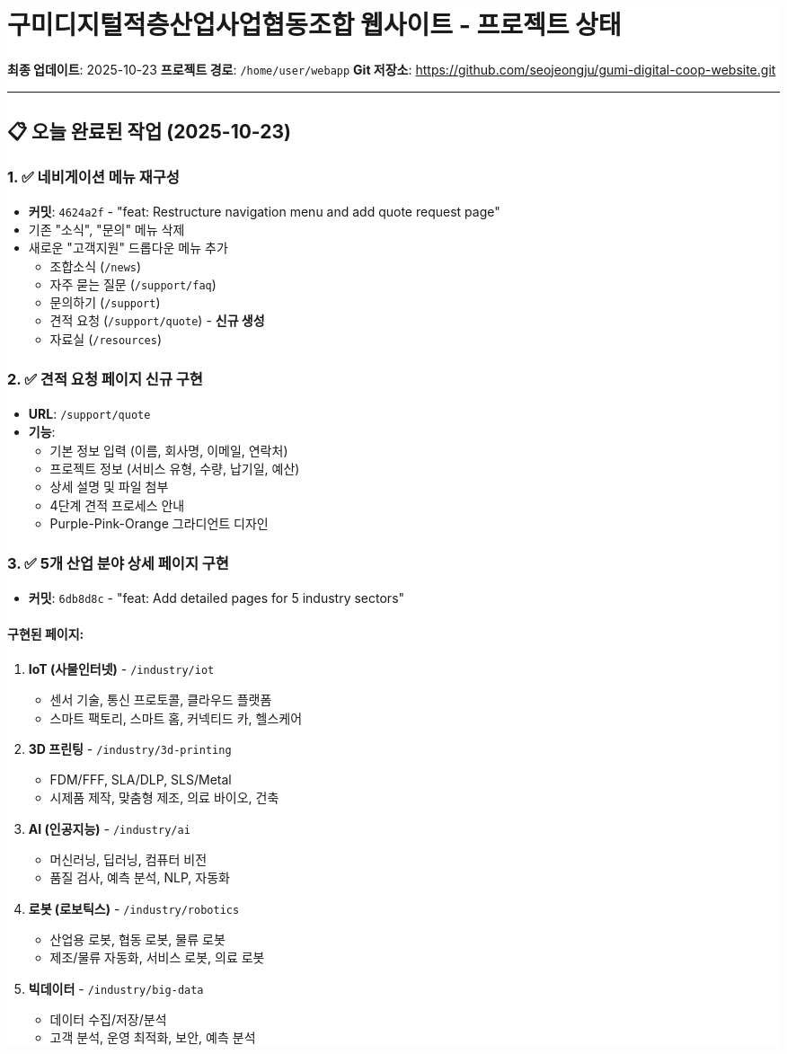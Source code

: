 # 구미디지털적층산업사업협동조합 웹사이트 - 프로젝트 상태

**최종 업데이트**: 2025-10-23
**프로젝트 경로**: `/home/user/webapp`
**Git 저장소**: https://github.com/seojeongju/gumi-digital-coop-website.git

---

## 📋 오늘 완료된 작업 (2025-10-23)

### 1. ✅ 네비게이션 메뉴 재구성
- **커밋**: `4624a2f` - "feat: Restructure navigation menu and add quote request page"
- 기존 "소식", "문의" 메뉴 삭제
- 새로운 "고객지원" 드롭다운 메뉴 추가
  - 조합소식 (`/news`)
  - 자주 묻는 질문 (`/support/faq`)
  - 문의하기 (`/support`)
  - 견적 요청 (`/support/quote`) - **신규 생성**
  - 자료실 (`/resources`)

### 2. ✅ 견적 요청 페이지 신규 구현
- **URL**: `/support/quote`
- **기능**:
  - 기본 정보 입력 (이름, 회사명, 이메일, 연락처)
  - 프로젝트 정보 (서비스 유형, 수량, 납기일, 예산)
  - 상세 설명 및 파일 첨부
  - 4단계 견적 프로세스 안내
  - Purple-Pink-Orange 그라디언트 디자인

### 3. ✅ 5개 산업 분야 상세 페이지 구현
- **커밋**: `6db8d8c` - "feat: Add detailed pages for 5 industry sectors"

#### 구현된 페이지:
1. **IoT (사물인터넷)** - `/industry/iot`
   - 센서 기술, 통신 프로토콜, 클라우드 플랫폼
   - 스마트 팩토리, 스마트 홈, 커넥티드 카, 헬스케어

2. **3D 프린팅** - `/industry/3d-printing`
   - FDM/FFF, SLA/DLP, SLS/Metal
   - 시제품 제작, 맞춤형 제조, 의료 바이오, 건축

3. **AI (인공지능)** - `/industry/ai`
   - 머신러닝, 딥러닝, 컴퓨터 비전
   - 품질 검사, 예측 분석, NLP, 자동화

4. **로봇 (로보틱스)** - `/industry/robotics`
   - 산업용 로봇, 협동 로봇, 물류 로봇
   - 제조/물류 자동화, 서비스 로봇, 의료 로봇

5. **빅데이터** - `/industry/big-data`
   - 데이터 수집/저장/분석
   - 고객 분석, 운영 최적화, 보안, 예측 분석
